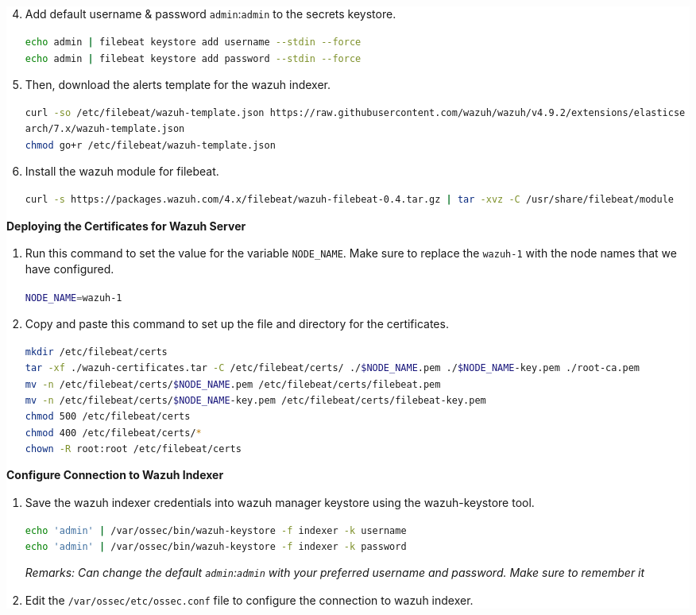 4. Add default username & password `admin`:`admin` to the secrets keystore. 

    ```bash
    echo admin | filebeat keystore add username --stdin --force
    echo admin | filebeat keystore add password --stdin --force
    ```

5. Then, download the alerts template for the wazuh indexer.

    ```bash
    curl -so /etc/filebeat/wazuh-template.json https://raw.githubusercontent.com/wazuh/wazuh/v4.9.2/extensions/elasticsearch/7.x/wazuh-template.json
    chmod go+r /etc/filebeat/wazuh-template.json
    ```

6. Install the wazuh module for filebeat.

    ```bash
    curl -s https://packages.wazuh.com/4.x/filebeat/wazuh-filebeat-0.4.tar.gz | tar -xvz -C /usr/share/filebeat/module
    ```

**Deploying the Certificates for Wazuh Server**

1. Run this command to set the value for the variable `NODE_NAME`. Make sure to replace the `wazuh-1` with the node names that we have configured.

    ```bash
    NODE_NAME=wazuh-1
    ```

2. Copy and paste this command to set up the file and directory for the certificates.

    ```bash
    mkdir /etc/filebeat/certs
    tar -xf ./wazuh-certificates.tar -C /etc/filebeat/certs/ ./$NODE_NAME.pem ./$NODE_NAME-key.pem ./root-ca.pem
    mv -n /etc/filebeat/certs/$NODE_NAME.pem /etc/filebeat/certs/filebeat.pem
    mv -n /etc/filebeat/certs/$NODE_NAME-key.pem /etc/filebeat/certs/filebeat-key.pem
    chmod 500 /etc/filebeat/certs
    chmod 400 /etc/filebeat/certs/*
    chown -R root:root /etc/filebeat/certs
    ```

**Configure Connection to Wazuh Indexer**

1. Save the wazuh indexer credentials into wazuh manager keystore using the wazuh-keystore tool.

    ```bash
    echo 'admin' | /var/ossec/bin/wazuh-keystore -f indexer -k username
    echo 'admin' | /var/ossec/bin/wazuh-keystore -f indexer -k password
    ```

    *Remarks: Can change the default `admin`:`admin` with your preferred username and password. Make sure to remember it*

2. Edit the `/var/ossec/etc/ossec.conf` file to configure the connection to wazuh indexer.
   